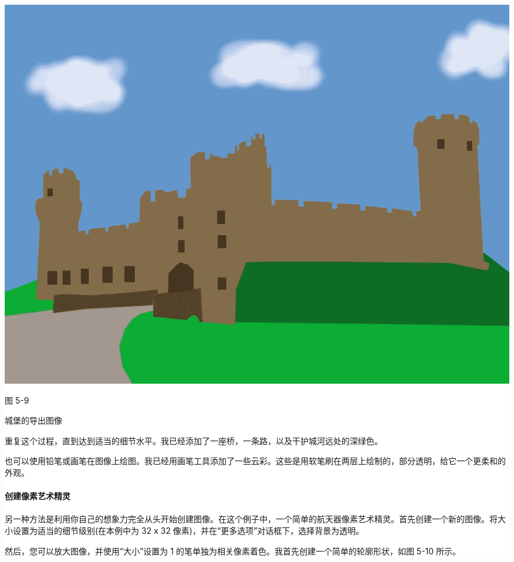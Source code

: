 ![img/488486_1_En_5_Fig9_HTML.jpg](img/488486_1_En_5_Fig9_HTML.jpg)

图 5-9

城堡的导出图像

重复这个过程，直到达到适当的细节水平。我已经添加了一座桥，一条路，以及干护城河远处的深绿色。

也可以使用铅笔或画笔在图像上绘图。我已经用画笔工具添加了一些云彩。这些是用软笔刷在两层上绘制的，部分透明，给它一个更柔和的外观。

#### 创建像素艺术精灵

另一种方法是利用你自己的想象力完全从头开始创建图像。在这个例子中，一个简单的航天器像素艺术精灵。首先创建一个新的图像。将大小设置为适当的细节级别(在本例中为 32 x 32 像素)，并在“更多选项”对话框下，选择背景为透明。

然后，您可以放大图像，并使用“大小”设置为 1 的笔单独为相关像素着色。我首先创建一个简单的轮廓形状，如图 5-10 所示。
